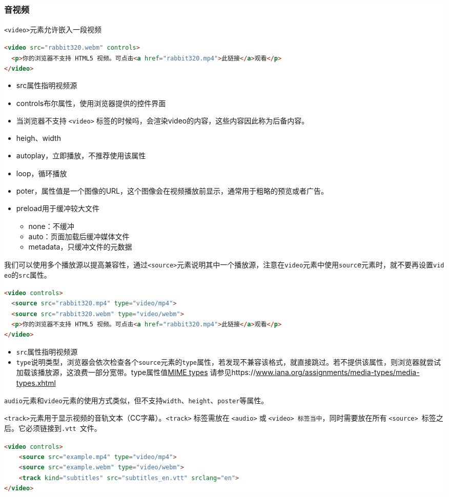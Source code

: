 

### 音视频

`<video>`元素允许嵌入一段视频

~~~html
<video src="rabbit320.webm" controls>
  <p>你的浏览器不支持 HTML5 视频。可点击<a href="rabbit320.mp4">此链接</a>观看</p>
</video>
~~~

- src属性指明视频源

- controls布尔属性，使用浏览器提供的控件界面

- 当浏览器不支持 `<video>` 标签的时候吗，会渲染video的内容，这些内容因此称为后备内容。

- heigh、width

- autoplay，立即播放，不推荐使用该属性

- loop，循环播放

- poter，属性值是一个图像的URL，这个图像会在视频播放前显示，通常用于粗略的预览或者广告。

- preload用于缓冲较大文件

	- none：不缓冲
	- auto：页面加载后缓冲媒体文件
	- metadata，只缓冲文件的元数据
	
	

我们可以使用多个播放源以提高兼容性，通过`<source>`元素说明其中一个播放源，注意在`video`元素中使用`sourc`e元素时，就不要再设置`video`的`src`属性。

~~~html
<video controls>
  <source src="rabbit320.mp4" type="video/mp4">
  <source src="rabbit320.webm" type="video/webm">
  <p>你的浏览器不支持 HTML5 视频。可点击<a href="rabbit320.mp4">此链接</a>观看</p>
</video>
~~~

- `src`属性指明视频源
- `type`说明类型，浏览器会依次检查各个`source`元素的`type`属性，若发现不兼容该格式，就直接跳过。若不提供该属性，则浏览器就尝试加载该播放源，这浪费一部分宽带。type属性值[MIME types](https://developer.mozilla.org/zh-CN/docs/Glossary/MIME_type) 请参见https://www.iana.org/assignments/media-types/media-types.xhtml



`audio`元素和`video`元素的使用方式类似，但不支持`width`、`height`、`poster`等属性。



`<track>`元素用于显示视频的音轨文本（CC字幕）。`<track>` 标签需放在 `<audio>` 或 `<video> 标签当中`，同时需要放在所有 `<source> `标签之后。它必须链接到`.vtt `文件。

~~~html
<video controls>
    <source src="example.mp4" type="video/mp4">
    <source src="example.webm" type="video/webm">
    <track kind="subtitles" src="subtitles_en.vtt" srclang="en">
</video>
~~~
